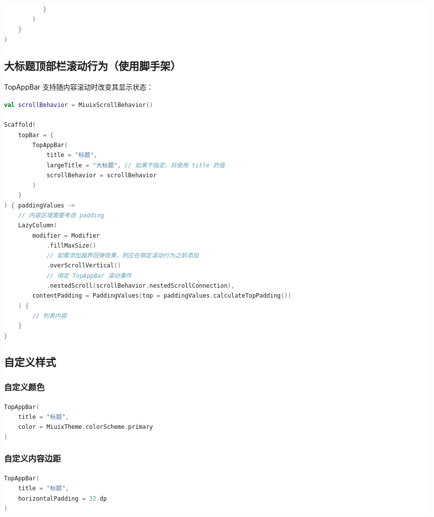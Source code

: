 ```kotlin
           }
        )
    }
)
```

## 大标题顶部栏滚动行为（使用脚手架）

TopAppBar 支持随内容滚动时改变其显示状态：

```kotlin
val scrollBehavior = MiuixScrollBehavior()

Scaffold(
    topBar = {
        TopAppBar(
            title = "标题",
            largeTitle = "大标题", // 如果不指定，将使用 title 的值
            scrollBehavior = scrollBehavior
        )
    }
) { paddingValues ->
    // 内容区域需要考虑 padding
    LazyColumn(
        modifier = Modifier
            .fillMaxSize()
            // 如需添加越界回弹效果，则应在绑定滚动行为之前添加
            .overScrollVertical()
            // 绑定 TopAppBar 滚动事件
            .nestedScroll(scrollBehavior.nestedScrollConnection),
        contentPadding = PaddingValues(top = paddingValues.calculateTopPadding())
    ) {
        // 列表内容
    }
}
```

## 自定义样式

### 自定义颜色

```kotlin
TopAppBar(
    title = "标题",
    color = MiuixTheme.colorScheme.primary
)
```

### 自定义内容边距

```kotlin
TopAppBar(
    title = "标题",
    horizontalPadding = 32.dp
)
```
